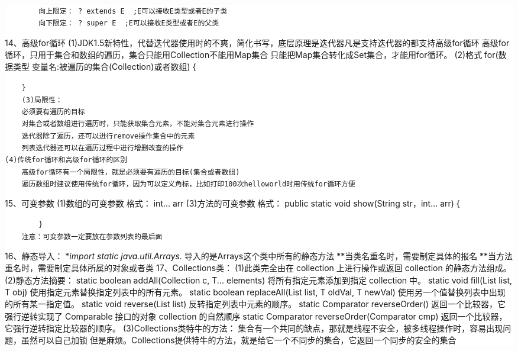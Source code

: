 			向上限定： ? extends E  ;E可以接收E类型或者E的子类
			向下限定： ? super E  ;E可以接收E类型或者E的父类
14、高级for循环
	(1)JDK1.5新特性，代替迭代器使用时的不爽，简化书写，底层原理是迭代器凡是支持迭代器的都支持高级for循环
	   高级for循环，只用于集合和数组的遍历，集合只能用Collection不能用Map集合
	   只能把Map集合转化成Set集合，才能用for循环。
	(2)格式
		for(数据类型 变量名:被遍历的集合(Collection)或者数组)
		{
			
		}
        (3)局限性：
		必须要有遍历的目标
		对集合或者数组进行遍历时，只能获取集合元素，不能对集合元素进行操作
		迭代器除了遍历，还可以进行remove操作集合中的元素
		列表迭代器还可以在遍历过程中进行增删改查的操作
	(4)传统for循环和高级for循环的区别
		高级for循环有一个局限性，就是必须要有遍历的目标(集合或者数组)
		遍历数组时建议使用传统for循环，因为可以定义角标，比如打印100次helloworld时用传统for循环方便
15、可变参数
	(1)数组的可变参数
		格式：
			int... arr
	(3)方法的可变参数
		格式：
			public static void show(String str，int... arr)
			{

			}
		注意：可变参数一定要放在参数列表的最后面
16、静态导入：
	**import static java.util.Arrays.*  导入的是Arrays这个类中所有的静态方法
	**当类名重名时，需要制定具体的报名
	**当方法重名时，需要制定具体所属的对象或者类
17、Collections类：
	(1)此类完全由在 collection 上进行操作或返回 collection 的静态方法组成。
	(2)静态方法摘要：
		static <T> boolean addAll(Collection<? super T> c, T... elements) 
			将所有指定元素添加到指定 collection 中。
		static <T> void fill(List<? super T> list, T obj) 
			使用指定元素替换指定列表中的所有元素。
		static <T> boolean replaceAll(List<T> list, T oldVal, T newVal) 
			使用另一个值替换列表中出现的所有某一指定值。 
		static void reverse(List<?> list) 
			反转指定列表中元素的顺序。 
		static <T> Comparator<T>  reverseOrder() 
			返回一个比较器，它强行逆转实现了 Comparable 接口的对象 collection 的自然顺序
		static <T> Comparator<T> reverseOrder(Comparator<T> cmp) 
			返回一个比较器，它强行逆转指定比较器的顺序。 
	(3)Collections类特牛的方法：
		集合有一个共同的缺点，那就是线程不安全，被多线程操作时，容易出现问题，虽然可以自己加锁
		但是麻烦。Collections提供特牛的方法，就是给它一个不同步的集合，它返回一个同步的安全的集合

